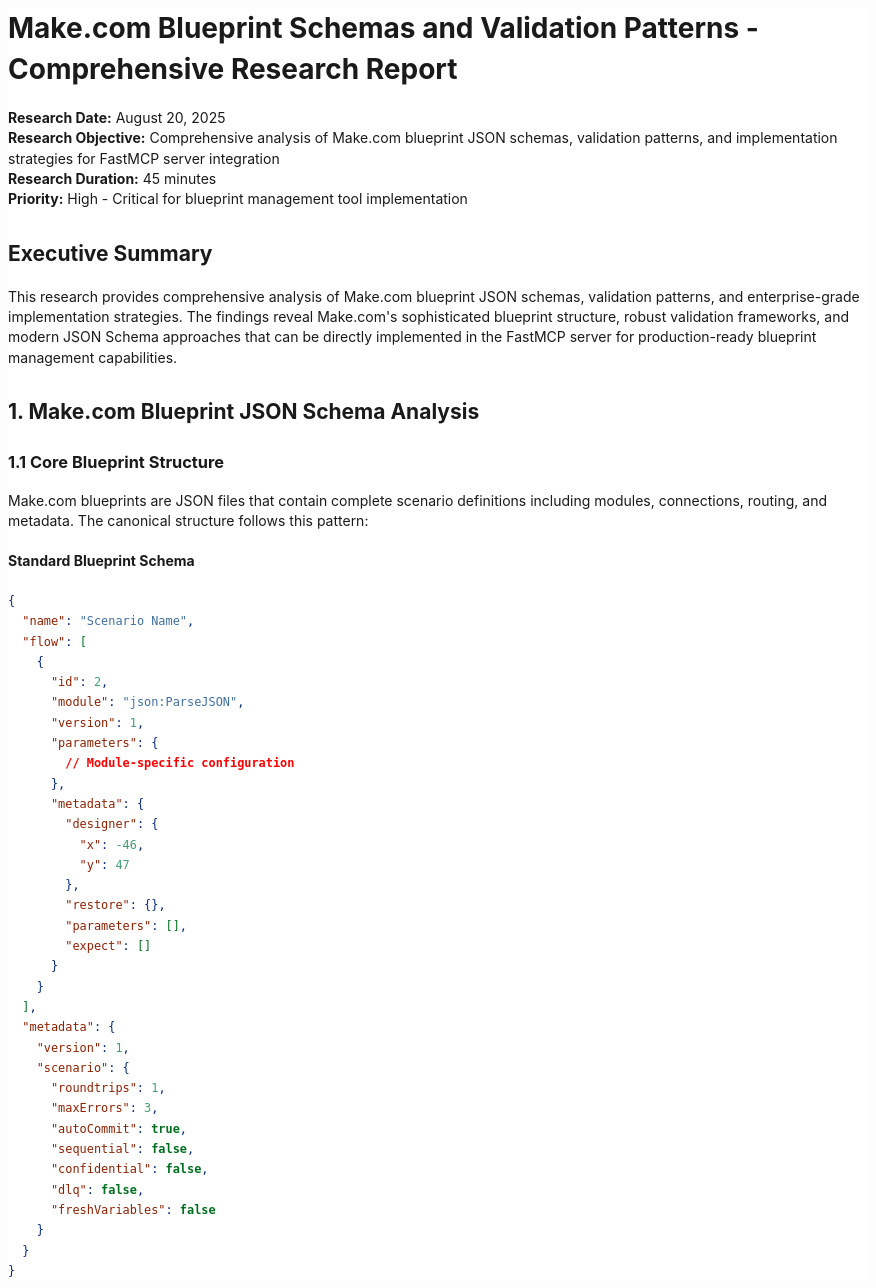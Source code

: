 # Make.com Blueprint Schemas and Validation Patterns - Comprehensive Research Report

**Research Date:** August 20, 2025  
**Research Objective:** Comprehensive analysis of Make.com blueprint JSON schemas, validation patterns, and implementation strategies for FastMCP server integration  
**Research Duration:** 45 minutes  
**Priority:** High - Critical for blueprint management tool implementation

## Executive Summary

This research provides comprehensive analysis of Make.com blueprint JSON schemas, validation patterns, and enterprise-grade implementation strategies. The findings reveal Make.com's sophisticated blueprint structure, robust validation frameworks, and modern JSON Schema approaches that can be directly implemented in the FastMCP server for production-ready blueprint management capabilities.

## 1. Make.com Blueprint JSON Schema Analysis

### 1.1 Core Blueprint Structure

Make.com blueprints are JSON files that contain complete scenario definitions including modules, connections, routing, and metadata. The canonical structure follows this pattern:

#### Standard Blueprint Schema
```json
{
  "name": "Scenario Name",
  "flow": [
    {
      "id": 2,
      "module": "json:ParseJSON", 
      "version": 1,
      "parameters": {
        // Module-specific configuration
      },
      "metadata": {
        "designer": {
          "x": -46,
          "y": 47
        },
        "restore": {},
        "parameters": [],
        "expect": []
      }
    }
  ],
  "metadata": {
    "version": 1,
    "scenario": {
      "roundtrips": 1,
      "maxErrors": 3,
      "autoCommit": true,
      "sequential": false,
      "confidential": false,
      "dlq": false,
      "freshVariables": false
    }
  }
}
```
